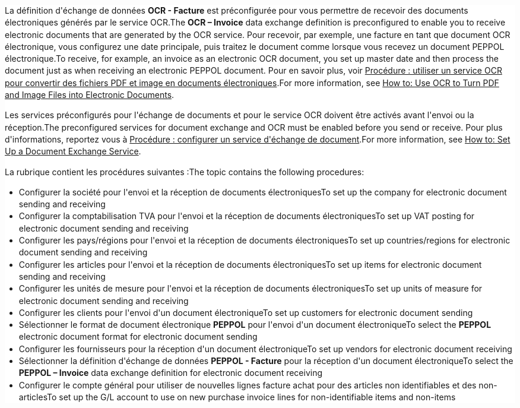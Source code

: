 <span data-ttu-id="d0bb7-122">La définition d'échange de données **OCR - Facture** est préconfigurée pour vous permettre de recevoir des documents électroniques générés par le service OCR.</span><span class="sxs-lookup"><span data-stu-id="d0bb7-122">The **OCR – Invoice** data exchange definition is preconfigured to enable you to receive electronic documents that are generated by the OCR service.</span></span> <span data-ttu-id="d0bb7-123">Pour recevoir, par exemple, une facture en tant que document OCR électronique, vous configurez une date principale, puis traitez le document comme lorsque vous recevez un document PEPPOL électronique.</span><span class="sxs-lookup"><span data-stu-id="d0bb7-123">To receive, for example, an invoice as an electronic OCR document, you set up master date and then process the document just as when receiving an electronic PEPPOL document.</span></span> <span data-ttu-id="d0bb7-124">Pour en savoir plus, voir [Procédure : utiliser un service OCR pour convertir des fichiers PDF et image en documents électroniques](across-how-use-ocr-pdf-images-files.md).</span><span class="sxs-lookup"><span data-stu-id="d0bb7-124">For more information, see [How to: Use OCR to Turn PDF and Image Files into Electronic Documents](across-how-use-ocr-pdf-images-files.md).</span></span>  

<span data-ttu-id="d0bb7-125">Les services préconfigurés pour l'échange de documents et pour le service OCR doivent être activés avant l'envoi ou la réception.</span><span class="sxs-lookup"><span data-stu-id="d0bb7-125">The preconfigured services for document exchange and OCR must be enabled before you send or receive.</span></span> <span data-ttu-id="d0bb7-126">Pour plus d'informations, reportez vous à [Procédure : configurer un service d'échange de document](across-how-to-set-up-a-document-exchange-service.md).</span><span class="sxs-lookup"><span data-stu-id="d0bb7-126">For more information, see [How to: Set Up a Document Exchange Service](across-how-to-set-up-a-document-exchange-service.md).</span></span>  

<span data-ttu-id="d0bb7-127">La rubrique contient les procédures suivantes :</span><span class="sxs-lookup"><span data-stu-id="d0bb7-127">The topic contains the following procedures:</span></span>  

* <span data-ttu-id="d0bb7-128">Configurer la société pour l'envoi et la réception de documents électroniques</span><span class="sxs-lookup"><span data-stu-id="d0bb7-128">To set up the company for electronic document sending and receiving</span></span>  
* <span data-ttu-id="d0bb7-129">Configurer la comptabilisation TVA pour l'envoi et la réception de documents électroniques</span><span class="sxs-lookup"><span data-stu-id="d0bb7-129">To set up VAT posting for electronic document sending and receiving</span></span>  
* <span data-ttu-id="d0bb7-130">Configurer les pays/régions pour l'envoi et la réception de documents électroniques</span><span class="sxs-lookup"><span data-stu-id="d0bb7-130">To set up countries/regions for electronic document sending and receiving</span></span>  
* <span data-ttu-id="d0bb7-131">Configurer les articles pour l'envoi et la réception de documents électroniques</span><span class="sxs-lookup"><span data-stu-id="d0bb7-131">To set up items for electronic document sending and receiving</span></span>  
* <span data-ttu-id="d0bb7-132">Configurer les unités de mesure pour l'envoi et la réception de documents électroniques</span><span class="sxs-lookup"><span data-stu-id="d0bb7-132">To set up units of measure for electronic document sending and receiving</span></span>  
* <span data-ttu-id="d0bb7-133">Configurer les clients pour l'envoi d'un document électronique</span><span class="sxs-lookup"><span data-stu-id="d0bb7-133">To set up customers for electronic document sending</span></span>  
* <span data-ttu-id="d0bb7-134">Sélectionner le format de document électronique **PEPPOL** pour l'envoi d'un document électronique</span><span class="sxs-lookup"><span data-stu-id="d0bb7-134">To select the **PEPPOL** electronic document format for electronic document sending</span></span>  
* <span data-ttu-id="d0bb7-135">Configurer les fournisseurs pour la réception d'un document électronique</span><span class="sxs-lookup"><span data-stu-id="d0bb7-135">To set up vendors for electronic document receiving</span></span>  
* <span data-ttu-id="d0bb7-136">Sélectionner la définition d'échange de données **PEPPOL - Facture** pour la réception d'un document électronique</span><span class="sxs-lookup"><span data-stu-id="d0bb7-136">To select the **PEPPOL – Invoice** data exchange definition for electronic document receiving</span></span>  
* <span data-ttu-id="d0bb7-137">Configurer le compte général pour utiliser de nouvelles lignes facture achat pour des articles non identifiables et des non-articles</span><span class="sxs-lookup"><span data-stu-id="d0bb7-137">To set up the G/L account to use on new purchase invoice lines for non\-identifiable items and non\-items</span></span>  
